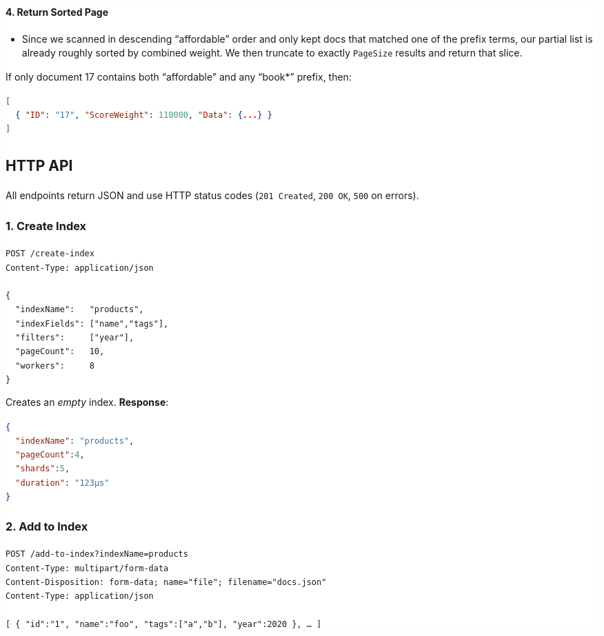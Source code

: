 #### 4. **Return Sorted Page**

   * Since we scanned in descending “affordable” order and only kept docs that matched one of the prefix terms, our partial list is already roughly sorted by combined weight. We then truncate to exactly `PageSize` results and return that slice.

If only document 17 contains both “affordable” and any “book\*” prefix, then:

```json
[
  { "ID": "17", "ScoreWeight": 110000, "Data": {...} }
]
```


## HTTP API

All endpoints return JSON and use HTTP status codes (`201 Created`, `200 OK`, `500` on errors).

### 1. Create Index

```http
POST /create-index
Content-Type: application/json

{
  "indexName":   "products",
  "indexFields": ["name","tags"],
  "filters":     ["year"],
  "pageCount":   10,
  "workers":     8
}
```

Creates an *empty* index.
**Response**:

```json
{
  "indexName": "products",
  "pageCount":4,
  "shards":5,
  "duration": "123µs"
}
```

### 2. Add to Index

```http
POST /add-to-index?indexName=products
Content-Type: multipart/form-data
Content-Disposition: form-data; name="file"; filename="docs.json"
Content-Type: application/json

[ { "id":"1", "name":"foo", "tags":["a","b"], "year":2020 }, … ]
```
